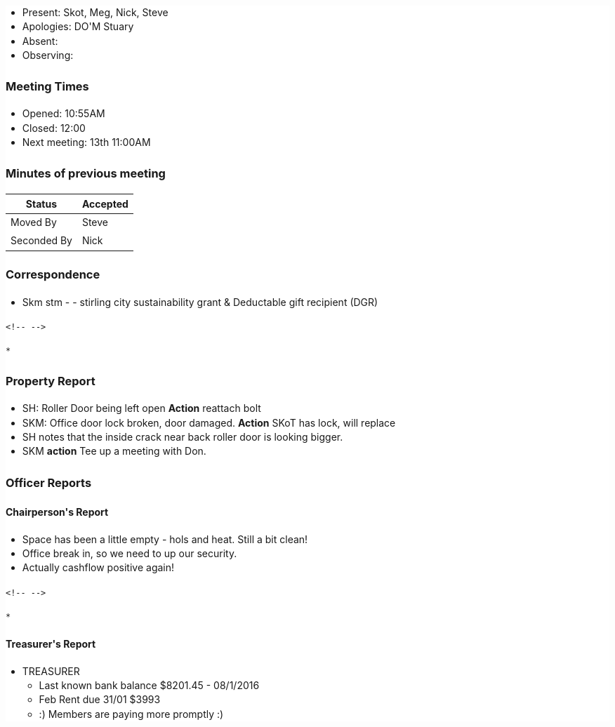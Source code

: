 -   Present: Skot, Meg, Nick, Steve
-   Apologies: DO'M Stuary
-   Absent:
-   Observing:

### Meeting Times

-   Opened: 10:55AM
-   Closed: 12:00
-   Next meeting: 13th 11:00AM

### Minutes of previous meeting

| Status      | Accepted |
|-------------|----------|
| Moved By    | Steve    |
| Seconded By | Nick     |

### Correspondence

-   Skm stm - - stirling city sustainability grant & Deductable gift recipient (DGR)

```{=html}
<!-- -->
```
    * 

### Property Report

-   SH: Roller Door being left open **Action** reattach bolt
-   SKM: Office door lock broken, door damaged. **Action** SKoT has lock, will replace
-   SH notes that the inside crack near back roller door is looking bigger.
-   SKM **action** Tee up a meeting with Don.

### Officer Reports

#### Chairperson's Report

-   Space has been a little empty - hols and heat. Still a bit clean!
-   Office break in, so we need to up our security.
-   Actually cashflow positive again!

```{=html}
<!-- -->
```
    * 

#### Treasurer's Report

-   TREASURER
    -   Last known bank balance \$8201.45 - 08/1/2016
    -   Feb Rent due 31/01 \$3993
    -   :) Members are paying more promptly :)
